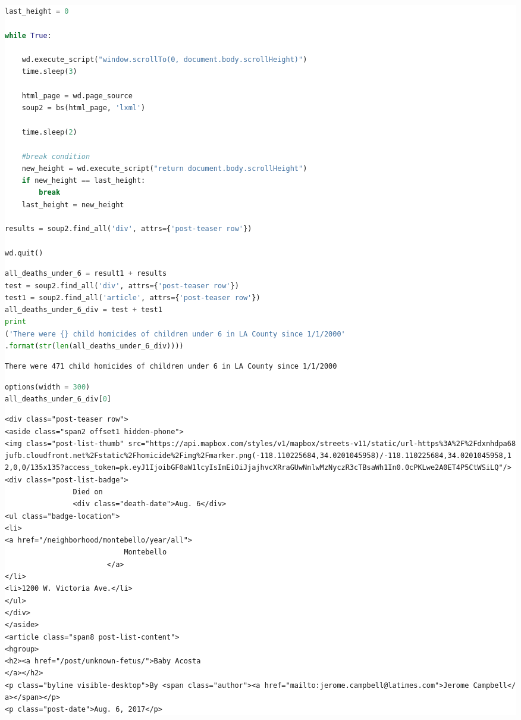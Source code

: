 ```python
last_height = 0

while True:

    wd.execute_script("window.scrollTo(0, document.body.scrollHeight)")
    time.sleep(3)
    
    html_page = wd.page_source
    soup2 = bs(html_page, 'lxml')
    
    time.sleep(2)
   
    #break condition
    new_height = wd.execute_script("return document.body.scrollHeight")
    if new_height == last_height:
        break
    last_height = new_height
    
results = soup2.find_all('div', attrs={'post-teaser row'})

wd.quit()
```


```python
all_deaths_under_6 = result1 + results
test = soup2.find_all('div', attrs={'post-teaser row'})
test1 = soup2.find_all('article', attrs={'post-teaser row'})
all_deaths_under_6_div = test + test1
print 
('There were {} child homicides of children under 6 in LA County since 1/1/2000'
.format(str(len(all_deaths_under_6_div))))
```

    There were 471 child homicides of children under 6 in LA County since 1/1/2000
    


```python
options(width = 300)
all_deaths_under_6_div[0] 
```

    <div class="post-teaser row">
    <aside class="span2 offset1 hidden-phone">
    <img class="post-list-thumb" src="https://api.mapbox.com/styles/v1/mapbox/streets-v11/static/url-https%3A%2F%2Fdxnhdpa68jufb.cloudfront.net%2Fstatic%2Fhomicide%2Fimg%2Fmarker.png(-118.110225684,34.0201045958)/-118.110225684,34.0201045958,12,0,0/135x135?access_token=pk.eyJ1IjoibGF0aW1lcyIsImEiOiJjajhvcXRraGUwNnlwMzNyczR3cTBsaWh1In0.0cPKLwe2A0ET4P5CtWSiLQ"/>
    <div class="post-list-badge">
                    Died on
                    <div class="death-date">Aug. 6</div>
    <ul class="badge-location">
    <li>
    <a href="/neighborhood/montebello/year/all">
                                Montebello
                            </a>
    </li>
    <li>1200 W. Victoria Ave.</li>
    </ul>
    </div>
    </aside>
    <article class="span8 post-list-content">
    <hgroup>
    <h2><a href="/post/unknown-fetus/">Baby Acosta
    </a></h2>
    <p class="byline visible-desktop">By <span class="author"><a href="mailto:jerome.campbell@latimes.com">Jerome Campbell</a></span></p>
    <p class="post-date">Aug. 6, 2017</p>